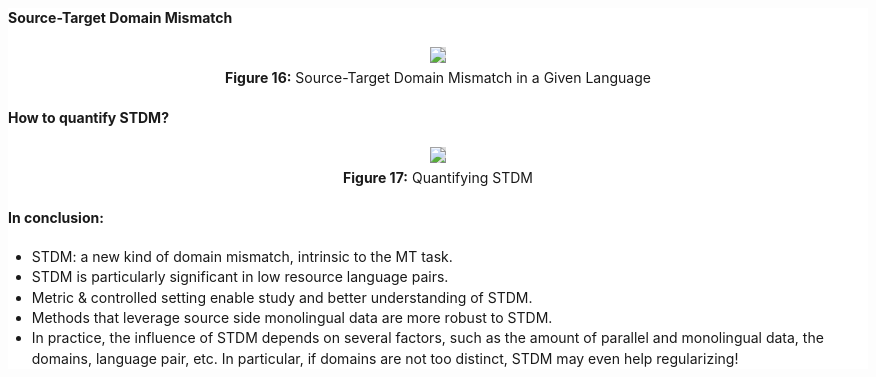 #### Source-Target Domain Mismatch
<center>
<img src="{{site.baseurl}}/images/week12/12-2/figure18.png" style="background-color:#DCDCDC;" /><br>
<b> Figure 16:</b> Source-Target Domain Mismatch in a Given Language
</center>

#### How to quantify STDM?
<center>
<img src="{{site.baseurl}}/images/week12/12-2/figure19.png" style="background-color:#DCDCDC;" /><br>
<b> Figure 17:</b> Quantifying STDM
</center>

#### In conclusion:
* STDM: a new kind of domain mismatch, intrinsic to the MT task.
* STDM is particularly significant in low resource language pairs.
* Metric & controlled setting enable study and better understanding of STDM.
* Methods that leverage source side monolingual data are more robust to STDM.
* In practice, the influence of STDM depends on several factors, such as the amount of
parallel and monolingual data, the domains, language pair, etc. In particular, if domains
are not too distinct, STDM may even help regularizing!
